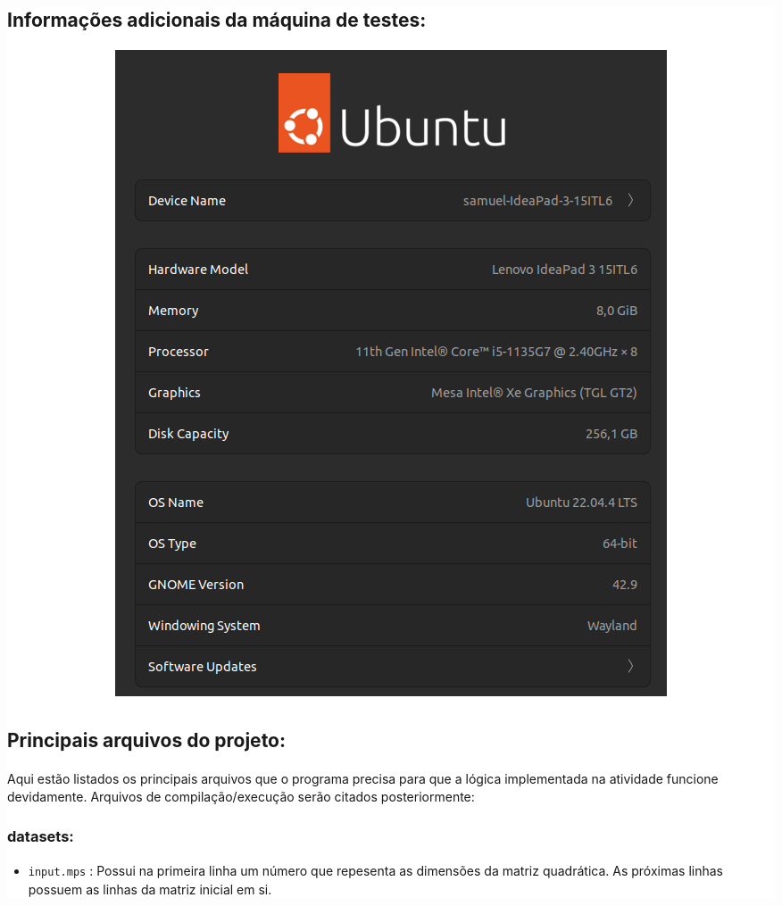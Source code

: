 
## Informações adicionais da máquina de testes:
<p align="center">
  <img src="imagens/specsDaMaquina.png">
</p>


## Principais arquivos do projeto:
Aqui estão listados os principais arquivos que o programa precisa para que a lógica implementada na atividade funcione devidamente. Arquivos de compilação/execução serão citados posteriormente:

### datasets:
- `input.mps` : Possui na primeira linha um número que repesenta as dimensões da matriz quadrática. As próximas linhas possuem as linhas da matriz inicial em si. 
